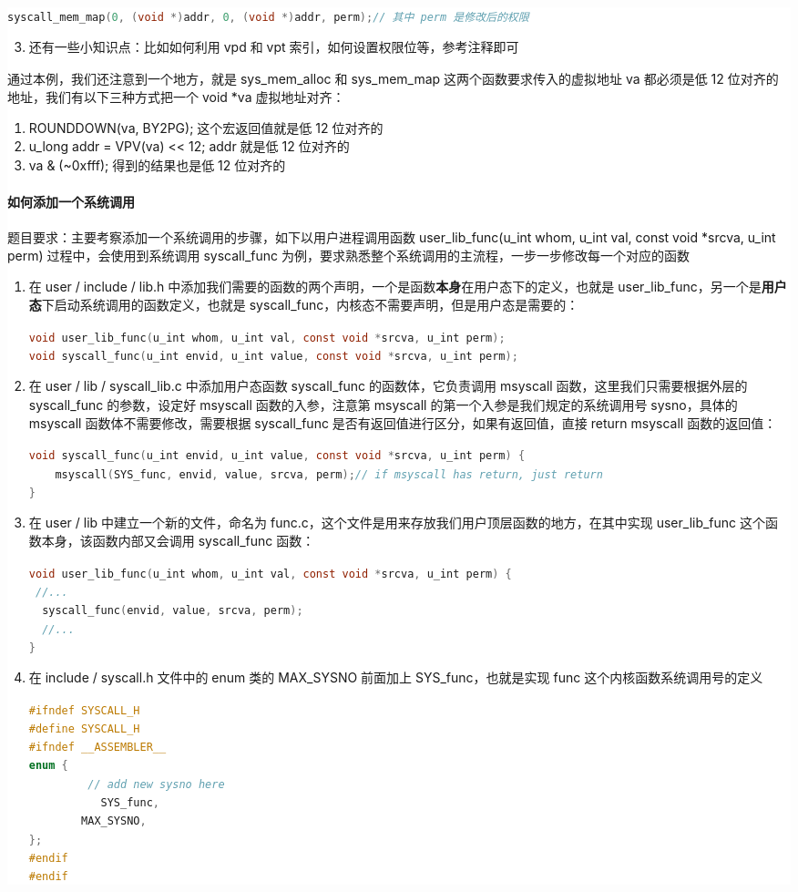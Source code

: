    ```c
   syscall_mem_map(0, (void *)addr, 0, (void *)addr, perm);// 其中 perm 是修改后的权限 
   ```
   
3. 还有一些小知识点：比如如何利用 vpd 和 vpt 索引，如何设置权限位等，参考注释即可

通过本例，我们还注意到一个地方，就是 sys_mem_alloc 和 sys_mem_map 这两个函数要求传入的虚拟地址 va 都必须是低 12 位对齐的地址，我们有以下三种方式把一个 void *va 虚拟地址对齐：

1. ROUNDDOWN(va, BY2PG); 这个宏返回值就是低 12 位对齐的
2. u_long addr = VPV(va) << 12; addr 就是低 12 位对齐的
3. va & (~0xfff); 得到的结果也是低 12 位对齐的

#### **如何添加一个系统调用**

题目要求：主要考察添加一个系统调用的步骤，如下以用户进程调用函数 user_lib_func(u_int whom, u_int val, const void *srcva, u_int perm) 过程中，会使用到系统调用 syscall_func 为例，要求熟悉整个系统调用的主流程，一步一步修改每一个对应的函数

1. 在 user / include / lib.h 中添加我们需要的函数的两个声明，一个是函数**本身**在用户态下的定义，也就是 user_lib_func，另一个是**用户态**下启动系统调用的函数定义，也就是 syscall_func，内核态不需要声明，但是用户态是需要的：

   ```c
   void user_lib_func(u_int whom, u_int val, const void *srcva, u_int perm);
   void syscall_func(u_int envid, u_int value, const void *srcva, u_int perm);
   ```

2. 在 user / lib / syscall_lib.c 中添加用户态函数 syscall_func 的函数体，它负责调用 msyscall 函数，这里我们只需要根据外层的 syscall_func 的参数，设定好 msyscall 函数的入参，注意第 msyscall 的第一个入参是我们规定的系统调用号 sysno，具体的 msyscall 函数体不需要修改，需要根据 syscall_func 是否有返回值进行区分，如果有返回值，直接 return msyscall 函数的返回值：

   ```c
   void syscall_func(u_int envid, u_int value, const void *srcva, u_int perm) {
       msyscall(SYS_func, envid, value, srcva, perm);// if msyscall has return, just return
   }
   ```

3. 在 user / lib 中建立一个新的文件，命名为 func.c，这个文件是用来存放我们用户顶层函数的地方，在其中实现 user_lib_func 这个函数本身，该函数内部又会调用 syscall_func 函数：

   ```c
   void user_lib_func(u_int whom, u_int val, const void *srcva, u_int perm) {
   	//...
     syscall_func(envid, value, srcva, perm);
     //...
   }
   ```

4. 在 include / syscall.h 文件中的 enum 类的 MAX_SYSNO 前面加上 SYS_func，也就是实现 func 这个内核函数系统调用号的定义

   ```c
   #ifndef SYSCALL_H
   #define SYSCALL_H
   #ifndef __ASSEMBLER__
   enum {
   			// add new sysno here
     		  SYS_func,
           MAX_SYSNO,
   };
   #endif
   #endif
   ```
